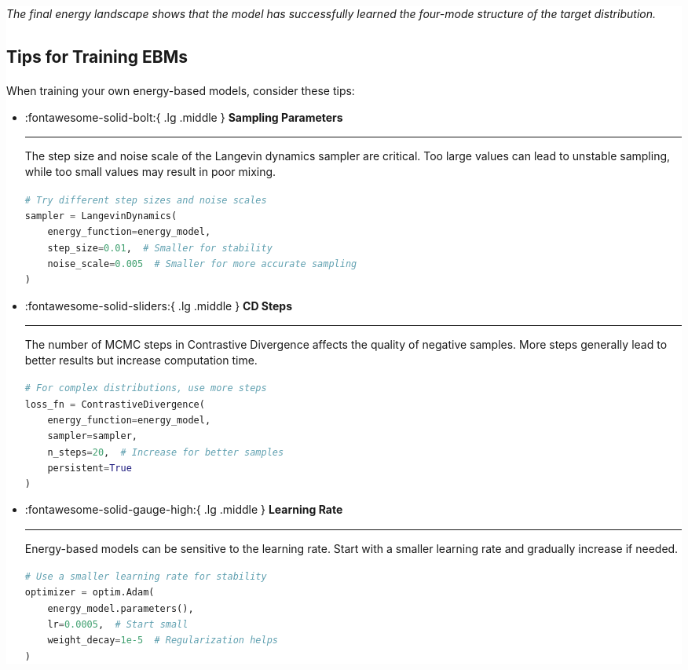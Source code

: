 *The final energy landscape shows that the model has successfully learned the four-mode structure of the target distribution.*
</div>

</div>

## Tips for Training EBMs

When training your own energy-based models, consider these tips:

<div class="grid cards" markdown>

-   :fontawesome-solid-bolt:{ .lg .middle } __Sampling Parameters__

    ---

    The step size and noise scale of the Langevin dynamics sampler are critical. Too large values can lead to unstable sampling, while too small values may result in poor mixing.

    ```python
    # Try different step sizes and noise scales
    sampler = LangevinDynamics(
        energy_function=energy_model,
        step_size=0.01,  # Smaller for stability
        noise_scale=0.005  # Smaller for more accurate sampling
    )
    ```

-   :fontawesome-solid-sliders:{ .lg .middle } __CD Steps__

    ---

    The number of MCMC steps in Contrastive Divergence affects the quality of negative samples. More steps generally lead to better results but increase computation time.

    ```python
    # For complex distributions, use more steps
    loss_fn = ContrastiveDivergence(
        energy_function=energy_model,
        sampler=sampler,
        n_steps=20,  # Increase for better samples
        persistent=True
    )
    ```

-   :fontawesome-solid-gauge-high:{ .lg .middle } __Learning Rate__

    ---

    Energy-based models can be sensitive to the learning rate. Start with a smaller learning rate and gradually increase if needed.

    ```python
    # Use a smaller learning rate for stability
    optimizer = optim.Adam(
        energy_model.parameters(),
        lr=0.0005,  # Start small
        weight_decay=1e-5  # Regularization helps
    )
    ```
